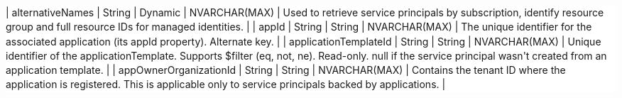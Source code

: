 | alternativeNames                     | String            | Dynamic      | NVARCHAR(MAX)   | Used to retrieve service principals by subscription, identify resource group and full resource IDs for managed identities.                                                                                                                                                                                                                                                                                                                                                                                                                                                                                                                                                                                                                                                                                                                                                                                                                                                                                                                                                                                                                                                                                                                                                                                 |
| appId                                | String            | String       | NVARCHAR(MAX)   | The unique identifier for the associated application (its appId property). Alternate key.                                                                                                                                                                                                                                                                                                                                                                                                                                                                                                                                                                                                                                                                                                                                                                                                                                                                                                                                                                                                                                                                                                                                                                                                                  |
| applicationTemplateId                | String            | String       | NVARCHAR(MAX)   | Unique identifier of the applicationTemplate. Supports $filter (eq, not, ne). Read-only. null if the service principal wasn't created from an application template.                                                                                                                                                                                                                                                                                                                                                                                                                                                                                                                                                                                                                                                                                                                                                                                                                                                                                                                                                                                                                                                                                                                                        |
| appOwnerOrganizationId               | String            | String       | NVARCHAR(MAX)   | Contains the tenant ID where the application is registered. This is applicable only to service principals backed by applications.                                                                                                                                                                                                                                                                                                                                                                                                                                                                                                                                                                                                                                                                                                                                                                                                                                                                                                                                                                                                                                                                                                                                                                          |